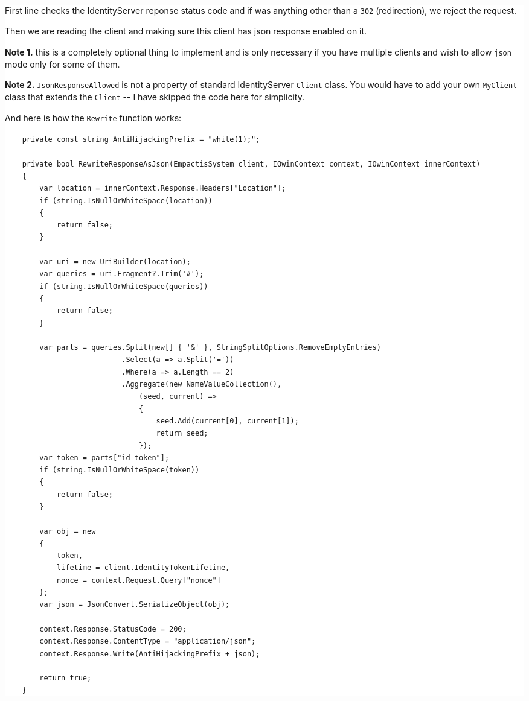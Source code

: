 First line checks the IdentityServer reponse status code and if was anything other than a `302` (redirection), we reject the request.

Then we are reading the client and making sure this client has json response enabled on it.

**Note 1.** this is a completely optional thing to implement and is only necessary if you have multiple clients and wish to allow `json` mode only for some of them.

**Note 2.** `JsonResponseAllowed` is not a property of standard IdentityServer `Client` class. You would have to add your own `MyClient` class that extends the `Client` -- I have skipped the code here for simplicity.

And here is how the `Rewrite` function works:

```language-csharp
    private const string AntiHijackingPrefix = "while(1);";

    private bool RewriteResponseAsJson(EmpactisSystem client, IOwinContext context, IOwinContext innerContext)
    {
        var location = innerContext.Response.Headers["Location"];
        if (string.IsNullOrWhiteSpace(location))
        {
            return false;
        }

        var uri = new UriBuilder(location);
        var queries = uri.Fragment?.Trim('#');
        if (string.IsNullOrWhiteSpace(queries))
        {
            return false;
        }

        var parts = queries.Split(new[] { '&' }, StringSplitOptions.RemoveEmptyEntries)
                           .Select(a => a.Split('='))
                           .Where(a => a.Length == 2)
                           .Aggregate(new NameValueCollection(),
                               (seed, current) =>
                               {
                                   seed.Add(current[0], current[1]);
                                   return seed;
                               });
        var token = parts["id_token"];
        if (string.IsNullOrWhiteSpace(token))
        {
            return false;
        }

        var obj = new
        {
            token,
            lifetime = client.IdentityTokenLifetime,
            nonce = context.Request.Query["nonce"]
        };
        var json = JsonConvert.SerializeObject(obj);

        context.Response.StatusCode = 200;
        context.Response.ContentType = "application/json";
        context.Response.Write(AntiHijackingPrefix + json);

        return true;
    }
```
